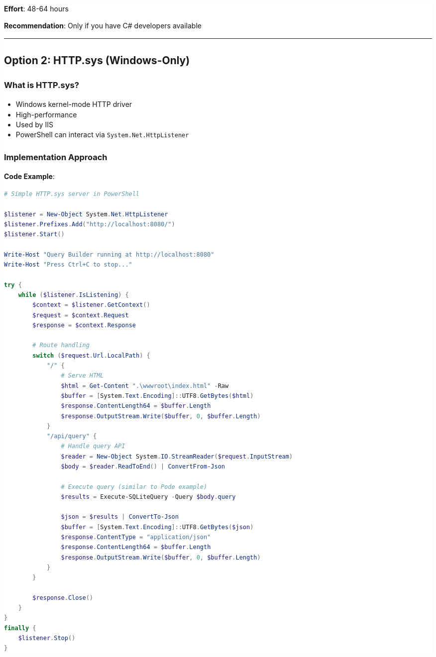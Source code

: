 **Effort**: 48-64 hours

**Recommendation**: Only if you have C# developers available

---

## Option 2: HTTP.sys (Windows-Only)

### What is HTTP.sys?
- Windows kernel-mode HTTP driver
- High-performance
- Used by IIS
- PowerShell can interact via `System.Net.HttpListener`

### Implementation Approach

**Code Example**:
```powershell
# Simple HTTP.sys server in PowerShell

$listener = New-Object System.Net.HttpListener
$listener.Prefixes.Add("http://localhost:8080/")
$listener.Start()

Write-Host "Query Builder running at http://localhost:8080"
Write-Host "Press Ctrl+C to stop..."

try {
    while ($listener.IsListening) {
        $context = $listener.GetContext()
        $request = $context.Request
        $response = $context.Response
        
        # Route handling
        switch ($request.Url.LocalPath) {
            "/" {
                # Serve HTML
                $html = Get-Content ".\wwwroot\index.html" -Raw
                $buffer = [System.Text.Encoding]::UTF8.GetBytes($html)
                $response.ContentLength64 = $buffer.Length
                $response.OutputStream.Write($buffer, 0, $buffer.Length)
            }
            "/api/query" {
                # Handle query API
                $reader = New-Object System.IO.StreamReader($request.InputStream)
                $body = $reader.ReadToEnd() | ConvertFrom-Json
                
                # Execute query (similar to Pode example)
                $results = Execute-SQLiteQuery -Query $body.query
                
                $json = $results | ConvertTo-Json
                $buffer = [System.Text.Encoding]::UTF8.GetBytes($json)
                $response.ContentType = "application/json"
                $response.ContentLength64 = $buffer.Length
                $response.OutputStream.Write($buffer, 0, $buffer.Length)
            }
        }
        
        $response.Close()
    }
}
finally {
    $listener.Stop()
}
```